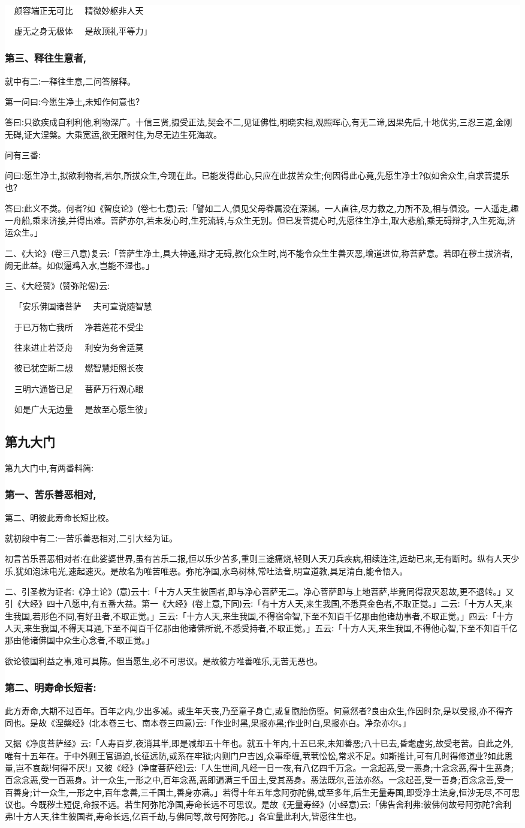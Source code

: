 &nbsp;&nbsp;&nbsp;&nbsp;颜容端正无可比 &nbsp;&nbsp;&nbsp;&nbsp;精微妙躯非人天

&nbsp;&nbsp;&nbsp;&nbsp;虚无之身无极体 &nbsp;&nbsp;&nbsp;&nbsp;是故顶礼平等力」

### 第三、释往生意者,

就中有二:一释往生意,二问答解释。

第一问曰:今愿生净土,未知作何意也?

答曰:只欲疾成自利利他,利物深广。十信三贤,摄受正法,契会不二,见证佛性,明晓实相,观照晖心,有无二谛,因果先后,十地优劣,三忍三道,金刚无碍,证大涅槃。大乘宽运,欲无限时住,为尽无边生死海故。

问有三番:

问曰:愿生净土,拟欲利物者,若尔,所拔众生,今现在此。已能发得此心,只应在此拔苦众生;何因得此心竟,先愿生净土?似如舍众生,自求菩提乐也?

答曰:此义不类。何者?如《智度论》(卷七七意)云:「譬如二人,俱见父母眷属没在深渊。一人直往,尽力救之,力所不及,相与俱没。一人遥走,趣一舟船,乘来济接,并得出难。菩萨亦尔,若未发心时,生死流转,与众生无别。但已发菩提心时,先愿往生净土,取大悲船,乘无碍辩才,入生死海,济运众生。」

二、《大论》(卷三八意)复云:「菩萨生净土,具大神通,辩才无碍,教化众生时,尚不能令众生生善灭恶,增道进位,称菩萨意。若即在秽土拔济者,阙无此益。如似逼鸡入水,岂能不湿也。」

三、《大经赞》(赞弥陀偈)云:

&nbsp;&nbsp;&nbsp;&nbsp;「安乐佛国诸菩萨 &nbsp;&nbsp;&nbsp;&nbsp;夫可宣说随智慧

&nbsp;&nbsp;&nbsp;&nbsp;于已万物亡我所 &nbsp;&nbsp;&nbsp;&nbsp;净若莲花不受尘

&nbsp;&nbsp;&nbsp;&nbsp;往来进止若泛舟 &nbsp;&nbsp;&nbsp;&nbsp;利安为务舍适莫

&nbsp;&nbsp;&nbsp;&nbsp;彼已犹空断二想 &nbsp;&nbsp;&nbsp;&nbsp;燃智慧炬照长夜

&nbsp;&nbsp;&nbsp;&nbsp;三明六通皆已足 &nbsp;&nbsp;&nbsp;&nbsp;菩萨万行观心眼

&nbsp;&nbsp;&nbsp;&nbsp;如是广大无边量 &nbsp;&nbsp;&nbsp;&nbsp;是故至心愿生彼」

## 第九大门

第九大门中,有两番料简:

### 第一、苦乐善恶相对,

第二、明彼此寿命长短比校。

就初段中有二:一苦乐善恶相对,二引大经为证。

初言苦乐善恶相对者:在此娑婆世界,虽有苦乐二报,恒以乐少苦多,重则三途痛烧,轻则人天刀兵疾病,相续连注,远劫已来,无有断时。纵有人天少乐,犹如泡沫电光,速起速灭。是故名为唯苦唯恶。弥陀净国,水鸟树林,常吐法音,明宣道教,具足清白,能令悟入。

二、引圣教为证者:《净土论》(意)云十:「十方人天生彼国者,即与净心菩萨无二。净心菩萨即与上地菩萨,毕竟同得寂灭忍故,更不退转。」又引《大经》四十八愿中,有五番大益。第一《大经》(卷上意,下同)云:「有十方人天,来生我国,不悉真金色者,不取正觉。」二云:「十方人天,来生我国,若形色不同,有好丑者,不取正觉。」三云:「十方人天,来生我国,不得宿命智,下至不知百千亿那由他诸劫事者,不取正觉。」四云:「十方人天,来生我国,不得天耳通,下至不闻百千亿那由他诸佛所说,不悉受持者,不取正觉。」五云:「十方人天,来生我国,不得他心智,下至不知百千亿那由他诸佛国中众生心念者,不取正觉。」

欲论彼国利益之事,难可具陈。但当愿生,必不可思议。是故彼方唯善唯乐,无苦无恶也。

### 第二、明寿命长短者:

此方寿命,大期不过百年。百年之内,少出多减。或生年夭丧,乃至童子身亡,或复胞胎伤堕。何意然者?良由众生,作因时杂,是以受报,亦不得齐同也。是故《涅槃经》(北本卷三七、南本卷三四意)云:「作业时黑,果报亦黑;作业时白,果报亦白。净杂亦尔。」

又据《净度菩萨经》云:「人寿百岁,夜消其半,即是减却五十年也。就五十年内,十五已来,未知善恶;八十已去,昏耄虚劣,故受老苦。自此之外,唯有十五年在。于中外则王官逼迫,长征远防,或系在牢狱;内则门户吉凶,众事牵缠,茕茕忪忪,常求不足。如斯推计,可有几时得修道业?如此思量,岂不哀哉!何得不厌!」又彼《经》(净度菩萨经)云:「人生世间,凡经一日一夜,有八亿四千万念。一念起恶,受一恶身;十念念恶,得十生恶身;百念念恶,受一百恶身。计一众生,一形之中,百年念恶,恶即遍满三千国土,受其恶身。恶法既尔,善法亦然。一念起善,受一善身;百念念善,受一百善身;计一众生,一形之中,百年念善,三千国土,善身亦满。」若得十年五年念阿弥陀佛,或至多年,后生无量寿国,即受净土法身,恒沙无尽,不可思议也。今既秽土短促,命报不远。若生阿弥陀净国,寿命长远不可思议。是故《无量寿经》(小经意)云:「佛告舍利弗:彼佛何故号阿弥陀?舍利弗!十方人天,往生彼国者,寿命长远,亿百千劫,与佛同等,故号阿弥陀。」各宜量此利大,皆愿往生也。
